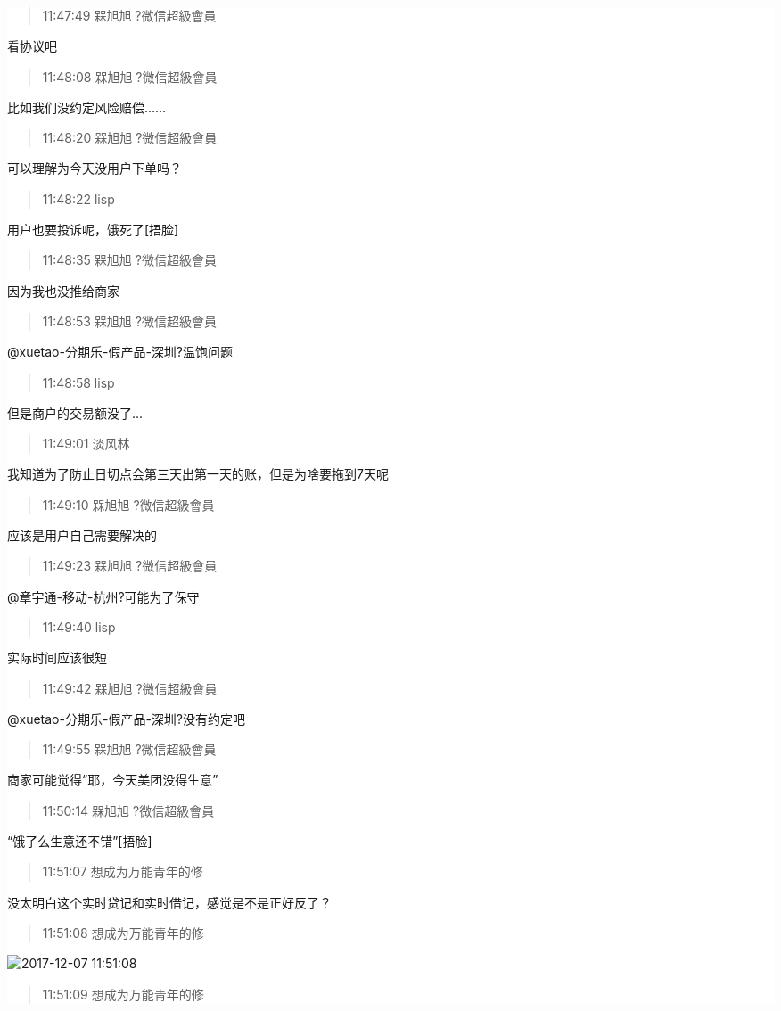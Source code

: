 > 11:47:49  槑旭旭 ?微信超級會員  
   
看协议吧  
   
> 11:48:08  槑旭旭 ?微信超級會員  
   
比如我们没约定风险赔偿……  
   
> 11:48:20  槑旭旭 ?微信超級會員  
   
可以理解为今天没用户下单吗？  
   
> 11:48:22  lisp  
   
用户也要投诉呢，饿死了[捂脸]  
   
> 11:48:35  槑旭旭 ?微信超級會員  
   
因为我也没推给商家  
   
> 11:48:53  槑旭旭 ?微信超級會員  
   
@xuetao-分期乐-假产品-深圳?温饱问题  
   
> 11:48:58  lisp  
   
但是商户的交易额没了...  
   
> 11:49:01  淡风林  
   
我知道为了防止日切点会第三天出第一天的账，但是为啥要拖到7天呢  
   
> 11:49:10  槑旭旭 ?微信超級會員  
   
应该是用户自己需要解决的  
   
> 11:49:23  槑旭旭 ?微信超級會員  
   
@章宇通-移动-杭州?可能为了保守  
   
> 11:49:40  lisp  
   
实际时间应该很短  
   
> 11:49:42  槑旭旭 ?微信超級會員  
   
@xuetao-分期乐-假产品-深圳?没有约定吧  
   
> 11:49:55  槑旭旭 ?微信超級會員  
   
商家可能觉得“耶，今天美团没得生意”  
   
> 11:50:14  槑旭旭 ?微信超級會員  
   
“饿了么生意还不错”[捂脸]  
   
> 11:51:07  想成为万能青年的修  
   
没太明白这个实时贷记和实时借记，感觉是不是正好反了？  
   
> 11:51:08  想成为万能青年的修  
   
![2017-12-07 11:51:08](http://wechat.lixf.cn/img/20171207_115108.png) 
   
> 11:51:09  想成为万能青年的修  
   
